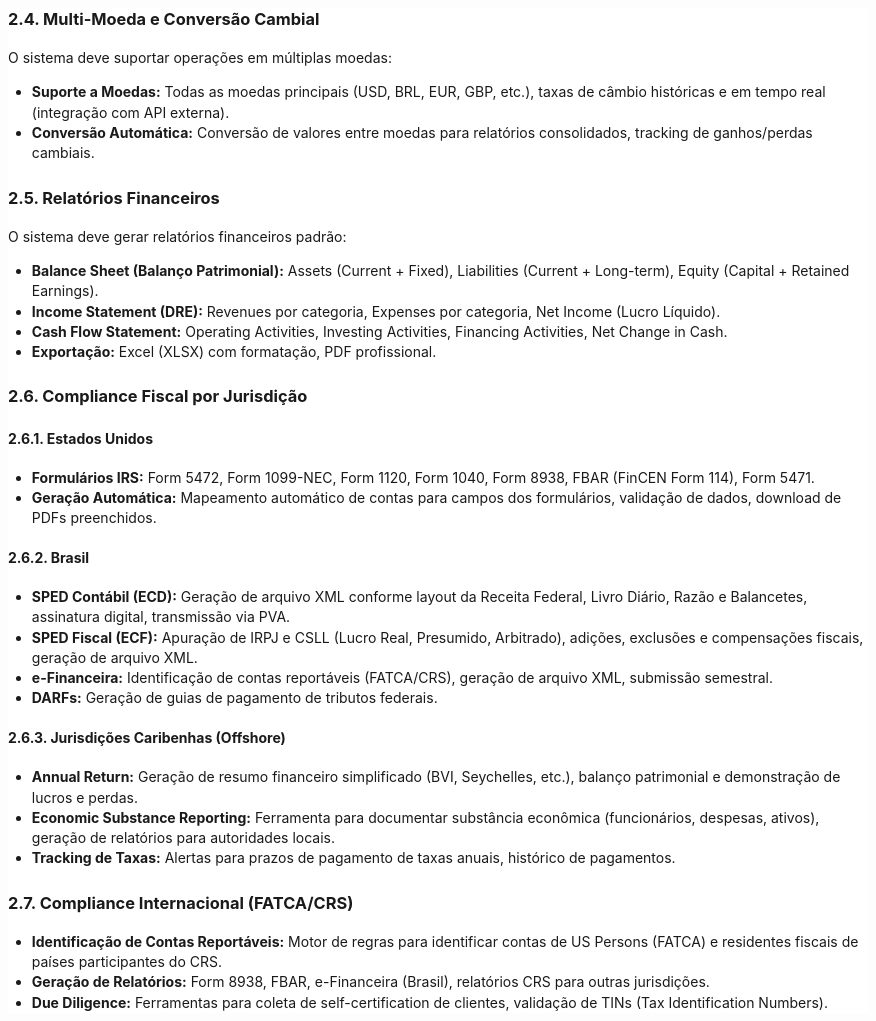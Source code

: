### 2.4. Multi-Moeda e Conversão Cambial

O sistema deve suportar operações em múltiplas moedas:

- **Suporte a Moedas:** Todas as moedas principais (USD, BRL, EUR, GBP, etc.), taxas de câmbio históricas e em tempo real (integração com API externa).
- **Conversão Automática:** Conversão de valores entre moedas para relatórios consolidados, tracking de ganhos/perdas cambiais.

### 2.5. Relatórios Financeiros

O sistema deve gerar relatórios financeiros padrão:

- **Balance Sheet (Balanço Patrimonial):** Assets (Current + Fixed), Liabilities (Current + Long-term), Equity (Capital + Retained Earnings).
- **Income Statement (DRE):** Revenues por categoria, Expenses por categoria, Net Income (Lucro Líquido).
- **Cash Flow Statement:** Operating Activities, Investing Activities, Financing Activities, Net Change in Cash.
- **Exportação:** Excel (XLSX) com formatação, PDF profissional.

### 2.6. Compliance Fiscal por Jurisdição

#### 2.6.1. Estados Unidos
- **Formulários IRS:** Form 5472, Form 1099-NEC, Form 1120, Form 1040, Form 8938, FBAR (FinCEN Form 114), Form 5471.
- **Geração Automática:** Mapeamento automático de contas para campos dos formulários, validação de dados, download de PDFs preenchidos.

#### 2.6.2. Brasil
- **SPED Contábil (ECD):** Geração de arquivo XML conforme layout da Receita Federal, Livro Diário, Razão e Balancetes, assinatura digital, transmissão via PVA.
- **SPED Fiscal (ECF):** Apuração de IRPJ e CSLL (Lucro Real, Presumido, Arbitrado), adições, exclusões e compensações fiscais, geração de arquivo XML.
- **e-Financeira:** Identificação de contas reportáveis (FATCA/CRS), geração de arquivo XML, submissão semestral.
- **DARFs:** Geração de guias de pagamento de tributos federais.

#### 2.6.3. Jurisdições Caribenhas (Offshore)
- **Annual Return:** Geração de resumo financeiro simplificado (BVI, Seychelles, etc.), balanço patrimonial e demonstração de lucros e perdas.
- **Economic Substance Reporting:** Ferramenta para documentar substância econômica (funcionários, despesas, ativos), geração de relatórios para autoridades locais.
- **Tracking de Taxas:** Alertas para prazos de pagamento de taxas anuais, histórico de pagamentos.

### 2.7. Compliance Internacional (FATCA/CRS)

- **Identificação de Contas Reportáveis:** Motor de regras para identificar contas de US Persons (FATCA) e residentes fiscais de países participantes do CRS.
- **Geração de Relatórios:** Form 8938, FBAR, e-Financeira (Brasil), relatórios CRS para outras jurisdições.
- **Due Diligence:** Ferramentas para coleta de self-certification de clientes, validação de TINs (Tax Identification Numbers).
